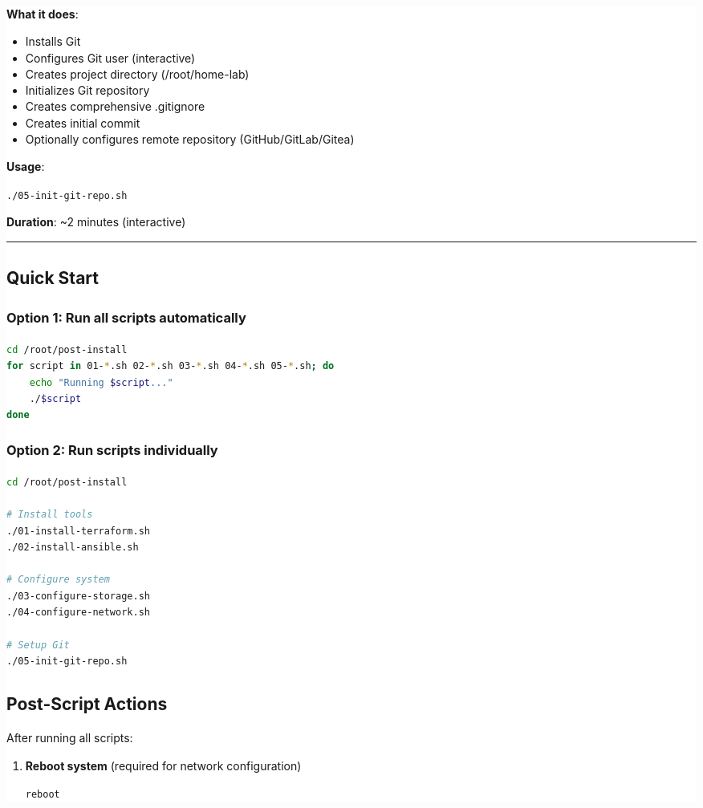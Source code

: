 **What it does**:
- Installs Git
- Configures Git user (interactive)
- Creates project directory (/root/home-lab)
- Initializes Git repository
- Creates comprehensive .gitignore
- Creates initial commit
- Optionally configures remote repository (GitHub/GitLab/Gitea)

**Usage**:
```bash
./05-init-git-repo.sh
```

**Duration**: ~2 minutes (interactive)

---

## Quick Start

### Option 1: Run all scripts automatically

```bash
cd /root/post-install
for script in 01-*.sh 02-*.sh 03-*.sh 04-*.sh 05-*.sh; do
    echo "Running $script..."
    ./$script
done
```

### Option 2: Run scripts individually

```bash
cd /root/post-install

# Install tools
./01-install-terraform.sh
./02-install-ansible.sh

# Configure system
./03-configure-storage.sh
./04-configure-network.sh

# Setup Git
./05-init-git-repo.sh
```

## Post-Script Actions

After running all scripts:

1. **Reboot system** (required for network configuration)
   ```bash
   reboot
   ```
